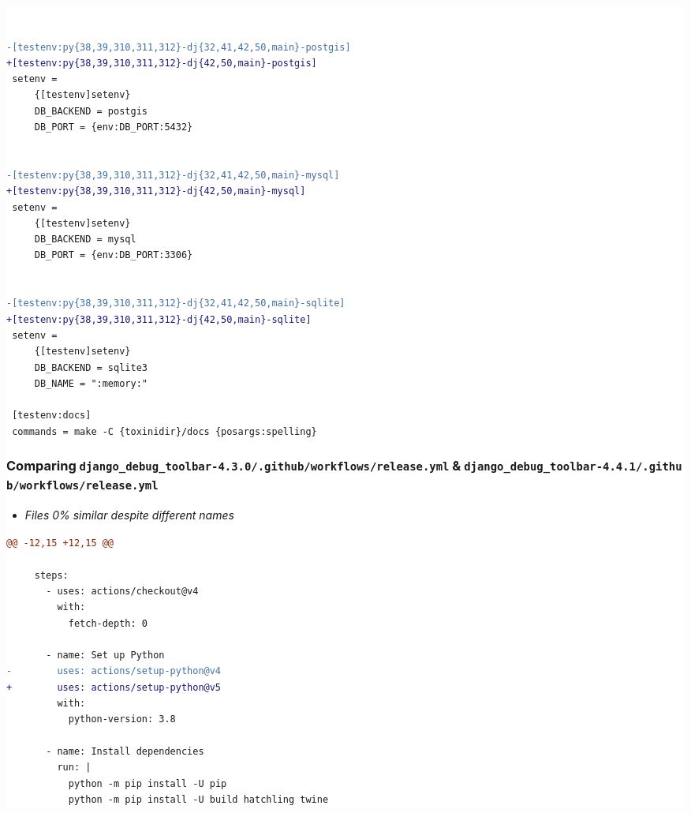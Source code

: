 ```diff
 
 
-[testenv:py{38,39,310,311,312}-dj{32,41,42,50,main}-postgis]
+[testenv:py{38,39,310,311,312}-dj{42,50,main}-postgis]
 setenv =
     {[testenv]setenv}
     DB_BACKEND = postgis
     DB_PORT = {env:DB_PORT:5432}
 
 
-[testenv:py{38,39,310,311,312}-dj{32,41,42,50,main}-mysql]
+[testenv:py{38,39,310,311,312}-dj{42,50,main}-mysql]
 setenv =
     {[testenv]setenv}
     DB_BACKEND = mysql
     DB_PORT = {env:DB_PORT:3306}
 
 
-[testenv:py{38,39,310,311,312}-dj{32,41,42,50,main}-sqlite]
+[testenv:py{38,39,310,311,312}-dj{42,50,main}-sqlite]
 setenv =
     {[testenv]setenv}
     DB_BACKEND = sqlite3
     DB_NAME = ":memory:"
 
 [testenv:docs]
 commands = make -C {toxinidir}/docs {posargs:spelling}
```

### Comparing `django_debug_toolbar-4.3.0/.github/workflows/release.yml` & `django_debug_toolbar-4.4.1/.github/workflows/release.yml`

 * *Files 0% similar despite different names*

```diff
@@ -12,15 +12,15 @@
 
     steps:
       - uses: actions/checkout@v4
         with:
           fetch-depth: 0
 
       - name: Set up Python
-        uses: actions/setup-python@v4
+        uses: actions/setup-python@v5
         with:
           python-version: 3.8
 
       - name: Install dependencies
         run: |
           python -m pip install -U pip
           python -m pip install -U build hatchling twine
```
